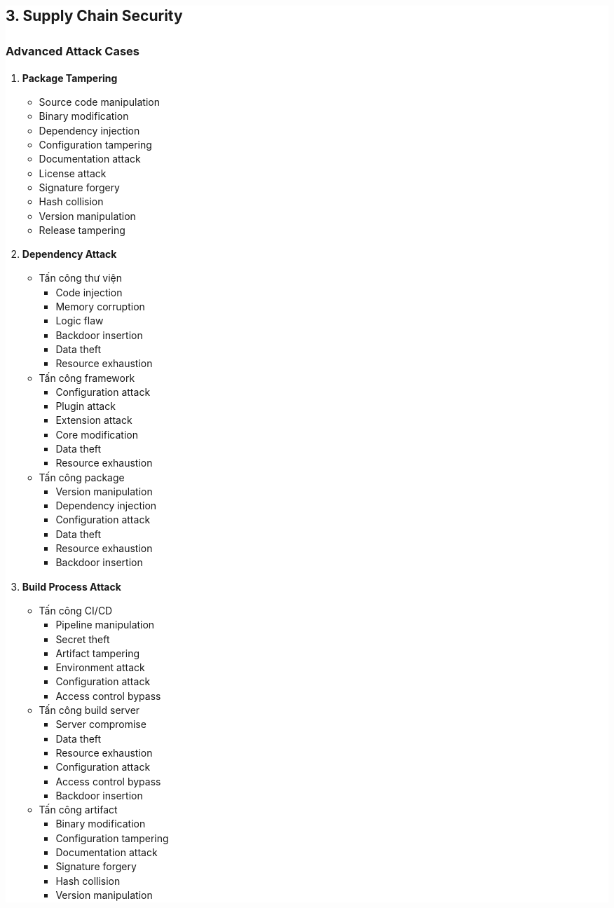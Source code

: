 ## 3. Supply Chain Security

### Advanced Attack Cases
1. **Package Tampering**
   - Source code manipulation
   - Binary modification
   - Dependency injection
   - Configuration tampering
   - Documentation attack
   - License attack
   - Signature forgery
   - Hash collision
   - Version manipulation
   - Release tampering

2. **Dependency Attack**
   - Tấn công thư viện
     - Code injection
     - Memory corruption
     - Logic flaw
     - Backdoor insertion
     - Data theft
     - Resource exhaustion
   - Tấn công framework
     - Configuration attack
     - Plugin attack
     - Extension attack
     - Core modification
     - Data theft
     - Resource exhaustion
   - Tấn công package
     - Version manipulation
     - Dependency injection
     - Configuration attack
     - Data theft
     - Resource exhaustion
     - Backdoor insertion

3. **Build Process Attack**
   - Tấn công CI/CD
     - Pipeline manipulation
     - Secret theft
     - Artifact tampering
     - Environment attack
     - Configuration attack
     - Access control bypass
   - Tấn công build server
     - Server compromise
     - Data theft
     - Resource exhaustion
     - Configuration attack
     - Access control bypass
     - Backdoor insertion
   - Tấn công artifact
     - Binary modification
     - Configuration tampering
     - Documentation attack
     - Signature forgery
     - Hash collision
     - Version manipulation
